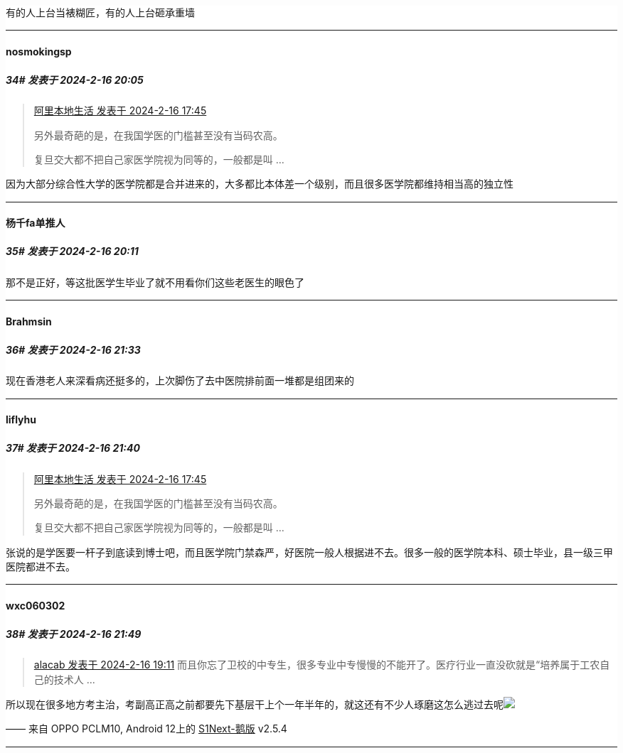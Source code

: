 有的人上台当裱糊匠，有的人上台砸承重墙

*****

####  nosmokingsp  
##### 34#       发表于 2024-2-16 20:05

<blockquote><a href="httphttps://bbs.saraba1st.com/2b/forum.php?mod=redirect&amp;goto=findpost&amp;pid=63973073&amp;ptid=2171994" target="_blank">阿里本地生活 发表于 2024-2-16 17:45</a>

另外最奇葩的是，在我国学医的门槛甚至没有当码农高。

复旦交大都不把自己家医学院视为同等的，一般都是叫 ...</blockquote>
因为大部分综合性大学的医学院都是合并进来的，大多都比本体差一个级别，而且很多医学院都维持相当高的独立性

*****

####  杨千fa单推人  
##### 35#       发表于 2024-2-16 20:11

那不是正好，等这批医学生毕业了就不用看你们这些老医生的眼色了

*****

####  Brahmsin  
##### 36#       发表于 2024-2-16 21:33

现在香港老人来深看病还挺多的，上次脚伤了去中医院排前面一堆都是组团来的

*****

####  liflyhu  
##### 37#       发表于 2024-2-16 21:40

<blockquote><a href="httphttps://bbs.saraba1st.com/2b/forum.php?mod=redirect&amp;goto=findpost&amp;pid=63973073&amp;ptid=2171994" target="_blank">阿里本地生活 发表于 2024-2-16 17:45</a>

另外最奇葩的是，在我国学医的门槛甚至没有当码农高。

复旦交大都不把自己家医学院视为同等的，一般都是叫 ...</blockquote>
张说的是学医要一杆子到底读到博士吧，而且医学院门禁森严，好医院一般人根据进不去。很多一般的医学院本科、硕士毕业，县一级三甲医院都进不去。

*****

####  wxc060302  
##### 38#       发表于 2024-2-16 21:49

<blockquote><a href="httphttps://bbs.saraba1st.com/2b/forum.php?mod=redirect&amp;goto=findpost&amp;pid=63973613&amp;ptid=2171994" target="_blank">alacab 发表于 2024-2-16 19:11</a>
而且你忘了卫校的中专生，很多专业中专慢慢的不能开了。医疗行业一直没砍就是“培养属于工农自己的技术人 ...</blockquote>
所以现在很多地方考主治，考副高正高之前都要先下基层干上个一年半年的，就这还有不少人琢磨这怎么逃过去呢<img src="https://static.saraba1st.com/image/smiley/face2017/067.png" referrerpolicy="no-referrer">

—— 来自 OPPO PCLM10, Android 12上的 [S1Next-鹅版](https://github.com/ykrank/S1-Next/releases) v2.5.4

*****
